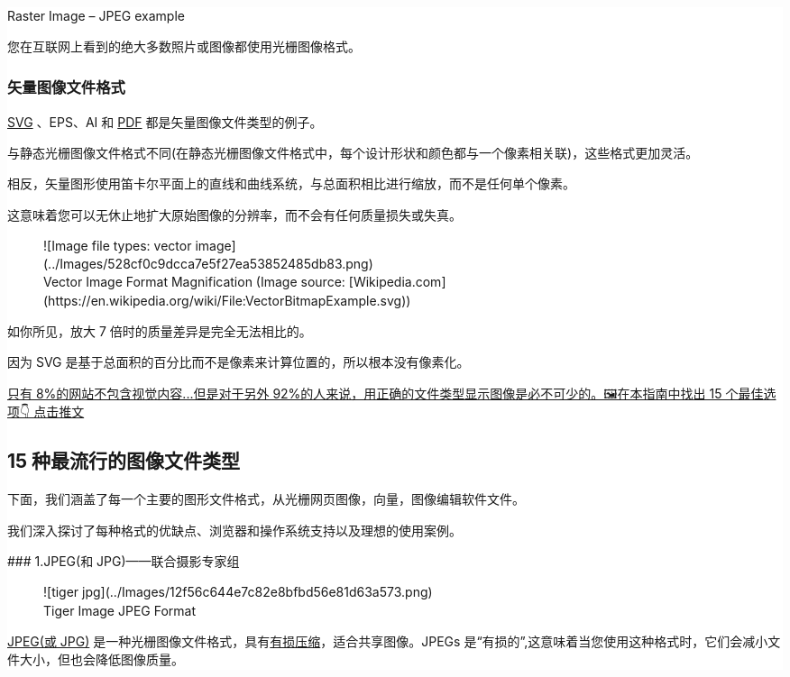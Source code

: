 <figcaption id="caption-attachment-79130" class="wp-caption-text">Raster Image – JPEG example</figcaption>

</figure>

您在互联网上看到的绝大多数照片或图像都使用光栅图像格式。

### 矢量图像文件格式

[SVG](https://kinsta.com/blog/what-is-an-svg-file/) 、EPS、AI 和 [PDF](https://kinsta.com/blog/wordpress-pdf-viewer-plugins/) 都是矢量图像文件类型的例子。

与静态光栅图像文件格式不同(在静态光栅图像文件格式中，每个设计形状和颜色都与一个像素相关联)，这些格式更加灵活。

相反，矢量图形使用笛卡尔平面上的直线和曲线系统，与总面积相比进行缩放，而不是任何单个像素。

这意味着您可以无休止地扩大原始图像的分辨率，而不会有任何质量损失或失真。

<figure id="attachment_79125" aria-describedby="caption-attachment-79125" style="width: 466px" class="wp-caption alignnone">![Image file types: vector image](../Images/528cf0c9dcca7e5f27ea53852485db83.png)

<figcaption id="caption-attachment-79125" class="wp-caption-text">Vector Image Format Magnification (Image source: [Wikipedia.com](https://en.wikipedia.org/wiki/File:VectorBitmapExample.svg))</figcaption>

</figure>

如你所见，放大 7 倍时的质量差异是完全无法相比的。

因为 SVG 是基于总面积的百分比而不是像素来计算位置的，所以根本没有像素化。

[只有 8%的网站不包含视觉内容...但是对于另外 92%的人来说，用正确的文件类型显示图像是必不可少的。🖼在本指南中找出 15 个最佳选项👇 点击推文](https://twitter.com/intent/tweet?url=https%3A%2F%2Fkinsta.com%2Fblog%2Fimage-file-types%2F&via=kinsta&text=Only+8%25+of+websites+include+no+visual+content...+but+for+the+other+92%25%2C+displaying+images+with+the+right+file+type+is+essential.+%F0%9F%96%BC++Find+the+15+best+options+in+this+guide%F0%9F%91%87&hashtags=WPTips%2Cwebdev)
<kinsta-advanced-cta language="en_US" type-int-post="79136" type-int-position="0"></kinsta-advanced-cta>

## 15 种最流行的图像文件类型

下面，我们涵盖了每一个主要的图形文件格式，从光栅网页图像，向量，图像编辑软件文件。

我们深入探讨了每种格式的优缺点、浏览器和操作系统支持以及理想的使用案例。

 <kinsta-auto-toc list-style="decimal" selector="h3" count-number="15" sub-toc="true">### 1.JPEG(和 JPG)——联合摄影专家组

<figure id="attachment_79132" aria-describedby="caption-attachment-79132" style="width: 900px" class="wp-caption alignnone">![tiger jpg](../Images/12f56c644e7c82e8bfbd56e81d63a573.png)

<figcaption id="caption-attachment-79132" class="wp-caption-text">Tiger Image JPEG Format</figcaption>

</figure>

[JPEG(或 JPG)](https://kinsta.com/blog/jpg-vs-jpeg/) 是一种光栅图像文件格式，具有[有损压缩](https://kinsta.com/blog/lossy-compression/)，适合共享图像。JPEGs 是“有损的”,这意味着当您使用这种格式时，它们会减小文件大小，但也会降低图像质量。
